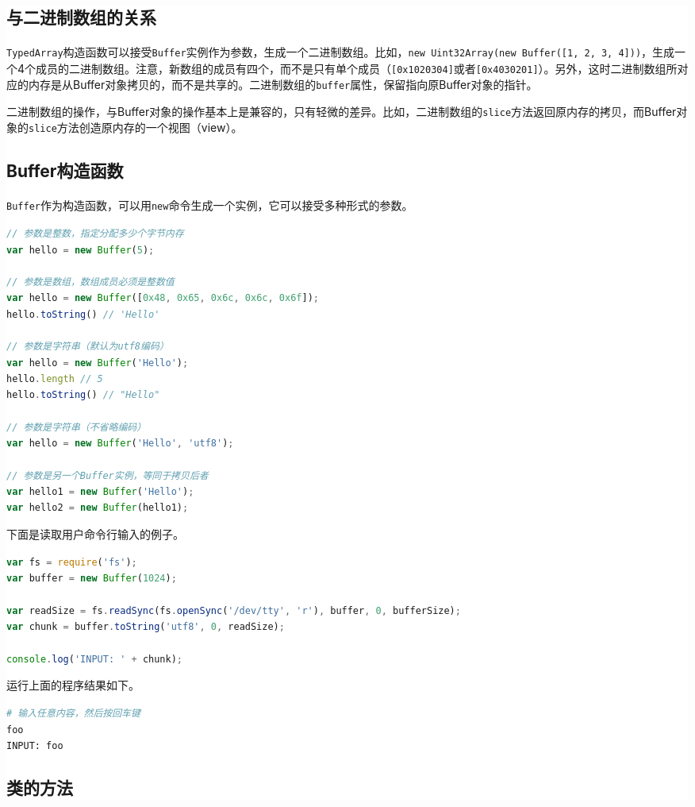 ## 与二进制数组的关系

`TypedArray`构造函数可以接受`Buffer`实例作为参数，生成一个二进制数组。比如，`new Uint32Array(new Buffer([1, 2, 3, 4]))`，生成一个4个成员的二进制数组。注意，新数组的成员有四个，而不是只有单个成员（`[0x1020304]`或者`[0x4030201]`）。另外，这时二进制数组所对应的内存是从Buffer对象拷贝的，而不是共享的。二进制数组的`buffer`属性，保留指向原Buffer对象的指针。

二进制数组的操作，与Buffer对象的操作基本上是兼容的，只有轻微的差异。比如，二进制数组的`slice`方法返回原内存的拷贝，而Buffer对象的`slice`方法创造原内存的一个视图（view）。

## Buffer构造函数

`Buffer`作为构造函数，可以用`new`命令生成一个实例，它可以接受多种形式的参数。

```javascript
// 参数是整数，指定分配多少个字节内存
var hello = new Buffer(5);

// 参数是数组，数组成员必须是整数值
var hello = new Buffer([0x48, 0x65, 0x6c, 0x6c, 0x6f]);
hello.toString() // 'Hello'

// 参数是字符串（默认为utf8编码）
var hello = new Buffer('Hello');
hello.length // 5
hello.toString() // "Hello"

// 参数是字符串（不省略编码）
var hello = new Buffer('Hello', 'utf8');

// 参数是另一个Buffer实例，等同于拷贝后者
var hello1 = new Buffer('Hello');
var hello2 = new Buffer(hello1);
```

下面是读取用户命令行输入的例子。

```javascript
var fs = require('fs');
var buffer = new Buffer(1024);

var readSize = fs.readSync(fs.openSync('/dev/tty', 'r'), buffer, 0, bufferSize);
var chunk = buffer.toString('utf8', 0, readSize);

console.log('INPUT: ' + chunk);
```

运行上面的程序结果如下。

```bash
# 输入任意内容，然后按回车键
foo
INPUT: foo
```

## 类的方法
